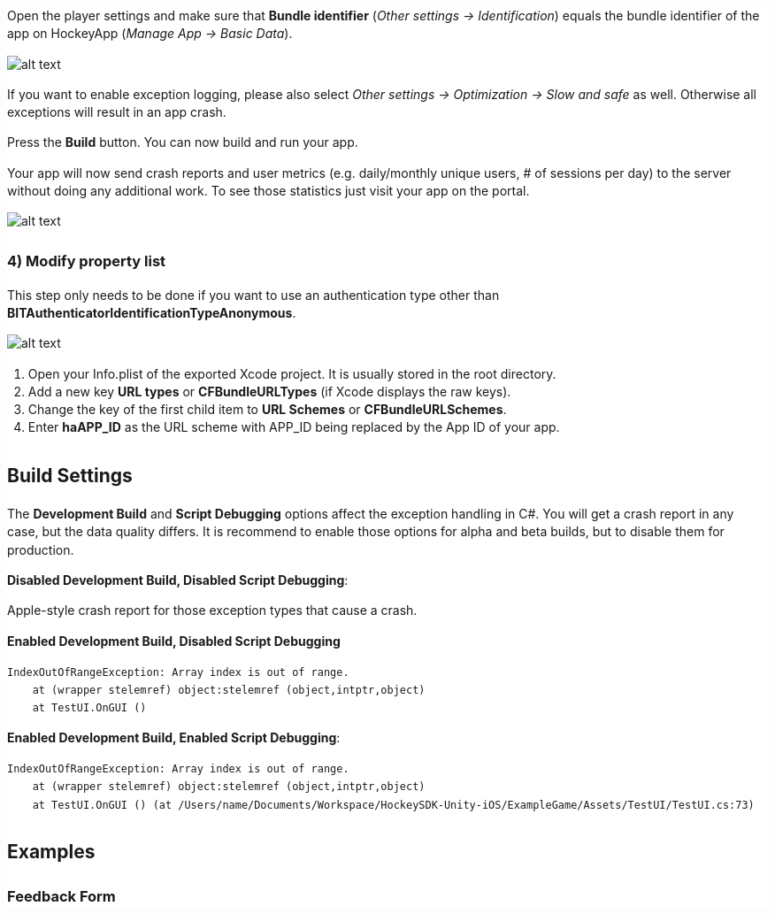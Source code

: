 Open the player settings and make sure that **Bundle identifier** (*Other settings -> Identification*) equals the bundle identifier of the app on HockeyApp (*Manage App -> Basic Data*).

![alt text](Documentation/07_player_settings.png "Configure player settings")

If you want to enable exception logging, please also select *Other settings -> Optimization -> Slow and safe* as well. Otherwise all exceptions will result in an app crash.

Press the **Build** button. You can now build and run your app.

Your app will now send crash reports and user metrics (e.g. daily/monthly unique users, # of sessions per day) to the server without doing any additional work. To see those statistics just visit your app on the portal.

![alt text](Documentation/10_portal_metrics.png "View crashes and user metrics in the portal.")

### <a name="script_modification"></a>4) Modify property list

This step only needs to be done if you want to use an authentication type other than **BITAuthenticatorIdentificationTypeAnonymous**.

![alt text](Documentation/05_plist.png  "Add url scheme tp property list")

1. Open your Info.plist of the exported Xcode project. It is usually stored in the root directory.
2. Add a new key **URL types** or **CFBundleURLTypes** (if Xcode displays the raw keys).
3. Change the key of the first child item to **URL Schemes** or **CFBundleURLSchemes**.
4. Enter **haAPP_ID** as the URL scheme with APP_ID being replaced by the App ID of your app.

## <a name="build_settings"></a>Build Settings

The **Development Build** and **Script Debugging** options affect the exception handling in C#. You will get a crash report in any case, but the data quality differs. It is recommend to enable those options for alpha and beta builds, but to disable them for production.

**Disabled Development Build, Disabled Script Debugging**:
	
Apple-style crash report for those exception types that cause a crash.

**Enabled Development Build, Disabled Script Debugging**

	IndexOutOfRangeException: Array index is out of range.
 		at (wrapper stelemref) object:stelemref (object,intptr,object)
 		at TestUI.OnGUI ()
 		
**Enabled Development Build, Enabled Script Debugging**:

	IndexOutOfRangeException: Array index is out of range.
 		at (wrapper stelemref) object:stelemref (object,intptr,object)
 		at TestUI.OnGUI () (at /Users/name/Documents/Workspace/HockeySDK-Unity-iOS/ExampleGame/Assets/TestUI/TestUI.cs:73)
 		
## <a name="3"></a>Examples

### Feedback Form
